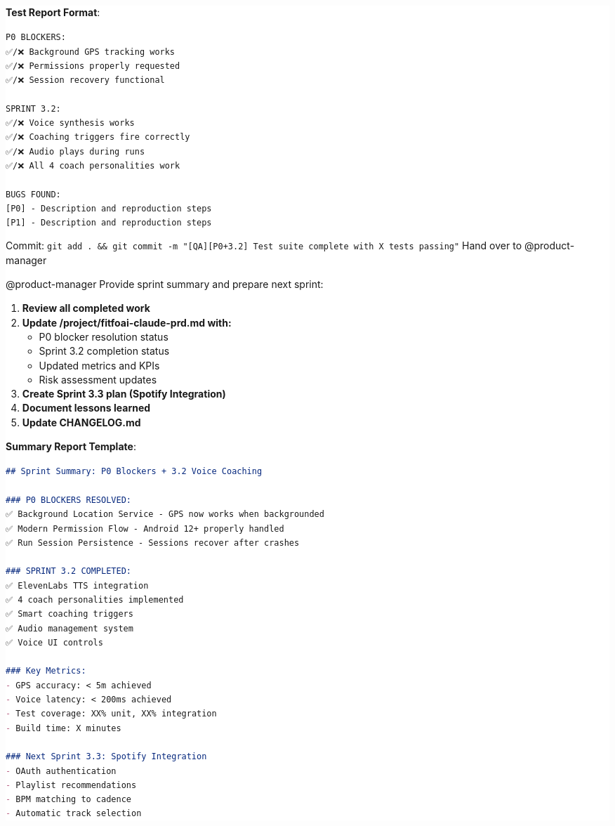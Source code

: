 **Test Report Format**:
```
P0 BLOCKERS:
✅/❌ Background GPS tracking works
✅/❌ Permissions properly requested
✅/❌ Session recovery functional

SPRINT 3.2:
✅/❌ Voice synthesis works
✅/❌ Coaching triggers fire correctly
✅/❌ Audio plays during runs
✅/❌ All 4 coach personalities work

BUGS FOUND:
[P0] - Description and reproduction steps
[P1] - Description and reproduction steps
```

Commit: `git add . && git commit -m "[QA][P0+3.2] Test suite complete with X tests passing"`
Hand over to @product-manager

@product-manager Provide sprint summary and prepare next sprint:

1. **Review all completed work**
2. **Update /project/fitfoai-claude-prd.md with:**
   - P0 blocker resolution status
   - Sprint 3.2 completion status
   - Updated metrics and KPIs
   - Risk assessment updates
3. **Create Sprint 3.3 plan (Spotify Integration)**
4. **Document lessons learned**
5. **Update CHANGELOG.md**

**Summary Report Template**:
```markdown
## Sprint Summary: P0 Blockers + 3.2 Voice Coaching

### P0 BLOCKERS RESOLVED:
✅ Background Location Service - GPS now works when backgrounded
✅ Modern Permission Flow - Android 12+ properly handled
✅ Run Session Persistence - Sessions recover after crashes

### SPRINT 3.2 COMPLETED:
✅ ElevenLabs TTS integration
✅ 4 coach personalities implemented
✅ Smart coaching triggers
✅ Audio management system
✅ Voice UI controls

### Key Metrics:
- GPS accuracy: < 5m achieved
- Voice latency: < 200ms achieved
- Test coverage: XX% unit, XX% integration
- Build time: X minutes

### Next Sprint 3.3: Spotify Integration
- OAuth authentication
- Playlist recommendations
- BPM matching to cadence
- Automatic track selection
```
